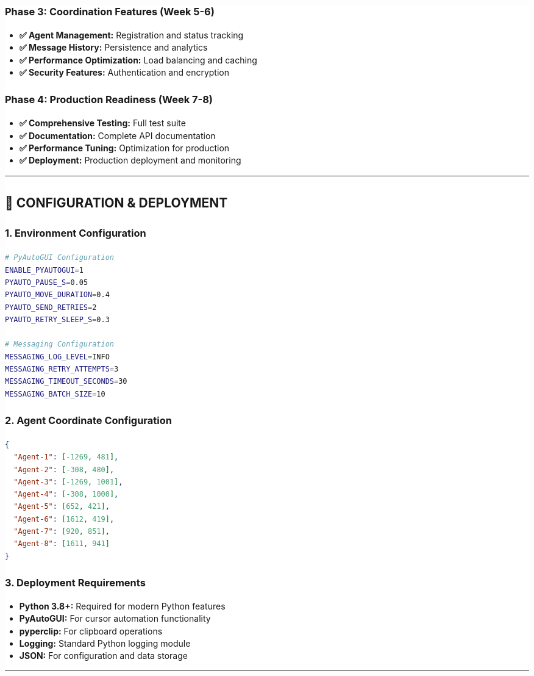 ### **Phase 3: Coordination Features (Week 5-6)**
- **✅ Agent Management:** Registration and status tracking
- **✅ Message History:** Persistence and analytics
- **✅ Performance Optimization:** Load balancing and caching
- **✅ Security Features:** Authentication and encryption

### **Phase 4: Production Readiness (Week 7-8)**
- **✅ Comprehensive Testing:** Full test suite
- **✅ Documentation:** Complete API documentation
- **✅ Performance Tuning:** Optimization for production
- **✅ Deployment:** Production deployment and monitoring

---

## 🔧 **CONFIGURATION & DEPLOYMENT**

### **1. Environment Configuration**
```bash
# PyAutoGUI Configuration
ENABLE_PYAUTOGUI=1
PYAUTO_PAUSE_S=0.05
PYAUTO_MOVE_DURATION=0.4
PYAUTO_SEND_RETRIES=2
PYAUTO_RETRY_SLEEP_S=0.3

# Messaging Configuration
MESSAGING_LOG_LEVEL=INFO
MESSAGING_RETRY_ATTEMPTS=3
MESSAGING_TIMEOUT_SECONDS=30
MESSAGING_BATCH_SIZE=10
```

### **2. Agent Coordinate Configuration**
```json
{
  "Agent-1": [-1269, 481],
  "Agent-2": [-308, 480],
  "Agent-3": [-1269, 1001],
  "Agent-4": [-308, 1000],
  "Agent-5": [652, 421],
  "Agent-6": [1612, 419],
  "Agent-7": [920, 851],
  "Agent-8": [1611, 941]
}
```

### **3. Deployment Requirements**
- **Python 3.8+:** Required for modern Python features
- **PyAutoGUI:** For cursor automation functionality
- **pyperclip:** For clipboard operations
- **Logging:** Standard Python logging module
- **JSON:** For configuration and data storage

---